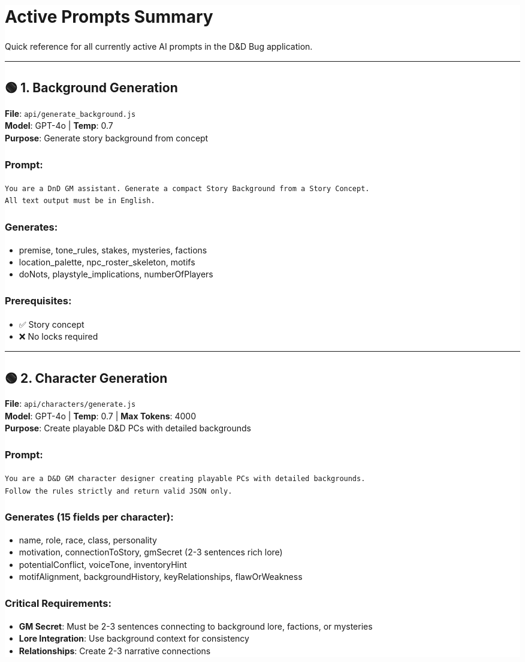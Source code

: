 # Active Prompts Summary

Quick reference for all currently active AI prompts in the D&D Bug application.

---

## 🟢 1. Background Generation
**File**: `api/generate_background.js`  
**Model**: GPT-4o | **Temp**: 0.7  
**Purpose**: Generate story background from concept

### Prompt:
```
You are a DnD GM assistant. Generate a compact Story Background from a Story Concept.
All text output must be in English.
```

### Generates:
- premise, tone_rules, stakes, mysteries, factions
- location_palette, npc_roster_skeleton, motifs
- doNots, playstyle_implications, numberOfPlayers

### Prerequisites:
- ✅ Story concept
- ❌ No locks required

---

## 🟢 2. Character Generation
**File**: `api/characters/generate.js`  
**Model**: GPT-4o | **Temp**: 0.7 | **Max Tokens**: 4000  
**Purpose**: Create playable D&D PCs with detailed backgrounds

### Prompt:
```
You are a D&D GM character designer creating playable PCs with detailed backgrounds.
Follow the rules strictly and return valid JSON only.
```

### Generates (15 fields per character):
- name, role, race, class, personality
- motivation, connectionToStory, gmSecret (2-3 sentences rich lore)
- potentialConflict, voiceTone, inventoryHint
- motifAlignment, backgroundHistory, keyRelationships, flawOrWeakness

### Critical Requirements:
- **GM Secret**: Must be 2-3 sentences connecting to background lore, factions, or mysteries
- **Lore Integration**: Use background context for consistency
- **Relationships**: Create 2-3 narrative connections
